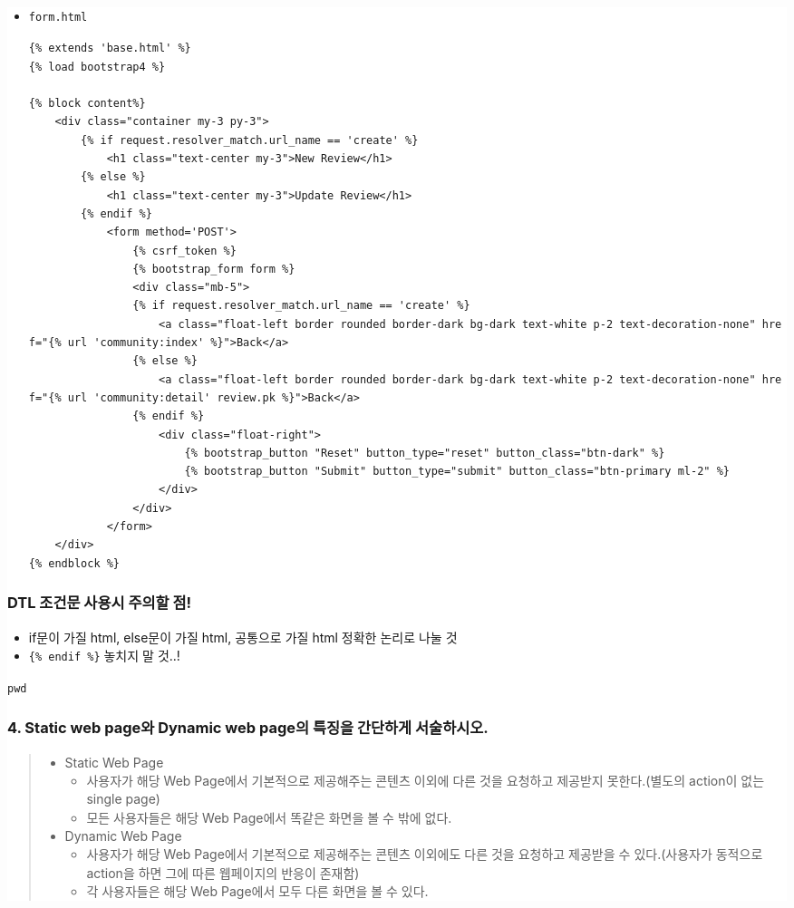 - `form.html`

  ```
  {% extends 'base.html' %}
  {% load bootstrap4 %}
  
  {% block content%}
      <div class="container my-3 py-3">
          {% if request.resolver_match.url_name == 'create' %}
              <h1 class="text-center my-3">New Review</h1>
          {% else %}
              <h1 class="text-center my-3">Update Review</h1>
          {% endif %}
              <form method='POST'>
                  {% csrf_token %}
                  {% bootstrap_form form %}
                  <div class="mb-5">
                  {% if request.resolver_match.url_name == 'create' %}
                      <a class="float-left border rounded border-dark bg-dark text-white p-2 text-decoration-none" href="{% url 'community:index' %}">Back</a>
                  {% else %}
                      <a class="float-left border rounded border-dark bg-dark text-white p-2 text-decoration-none" href="{% url 'community:detail' review.pk %}">Back</a>
                  {% endif %}
                      <div class="float-right">
                          {% bootstrap_button "Reset" button_type="reset" button_class="btn-dark" %}
                          {% bootstrap_button "Submit" button_type="submit" button_class="btn-primary ml-2" %}
                      </div>
                  </div>
              </form>
      </div>
  {% endblock %}
  ```

### DTL 조건문 사용시 주의할 점!

- if문이 가질 html, else문이 가질 html, 공통으로 가질 html 정확한 논리로 나눌 것
- `{% endif %}` 놓치지 말 것..!





`pwd`



### 4. Static web page와 Dynamic web page의 특징을 간단하게 서술하시오.

> - Static Web Page
>   - 사용자가 해당 Web Page에서 기본적으로 제공해주는 콘텐츠 이외에 다른 것을 요청하고 제공받지 못한다.(별도의 action이 없는 single page)
>   - 모든 사용자들은 해당 Web Page에서 똑같은 화면을 볼 수 밖에 없다.
> - Dynamic Web Page
>   - 사용자가 해당 Web Page에서 기본적으로 제공해주는 콘텐츠 이외에도 다른 것을 요청하고 제공받을 수 있다.(사용자가 동적으로 action을 하면 그에 따른 웹페이지의 반응이 존재함)
>   - 각 사용자들은 해당 Web Page에서 모두 다른 화면을 볼 수 있다.
